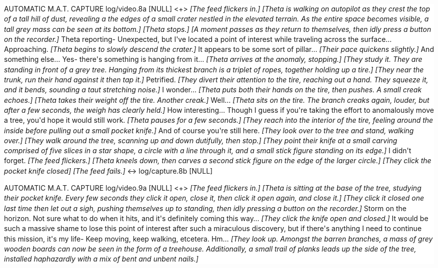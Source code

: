 AUTOMATIC M.A.T. CAPTURE
log/video.8a [NULL]
<+>
_[The feed flickers in.]_
_[Theta is walking on autopilot as they crest the top of a tall hill of dust, revealing a the edges of a small crater nestled in the elevated terrain. As the entire space becomes visible, a tall grey mass can be seen at its bottom.]_
_[Theta stops.]_
_[A moment passes as they return to themselves, then idly press a button on the recorder.]_
Theta reporting-
Unexpected, but I've located a point of interest while traveling across the surface…
Approaching.
_[Theta begins to slowly descend the crater.]_
It appears to be some sort of pillar…
_[Their pace quickens slightly.]_
And something else… Yes- there's something is hanging from it…
_[Theta arrives at the anomaly, stopping.]_
_[They study it. They are standing in front of a grey tree. Hanging from its thickest branch is a triplet of ropes, together holding up a tire.]_
_[They near the trunk, run their hand against it then tap it.]_
Petrified.
_[They divert their attention to the tire, reaching out a hand. They squeeze it, and it bends, sounding a taut stretching noise.]_
I wonder…
_[Theta puts both their hands on the tire, then pushes. A small creak echoes.]_
_[Theta takes their weight off the tire. Another creak.]_
Well…
_[Theta sits on the tire. The branch creaks again, louder, but after a few seconds, the weigh has clearly held.]_
How interesting… Though I guess if you're taking the effort to anomalously move a tree, you'd hope it would still work.
_[Theta pauses for a few seconds.]_
_[They reach into the interior of the tire, feeling around the inside before pulling out a small pocket knife.]_
And of course you're still here.
_[They look over to the tree and stand, walking over.]_
_[They walk around the tree, scanning up and down dutifully, then stop.]_
_[They point their knife at a small carving comprised of five slices in a star shape, a circle with a line through it, and a small stick figure standing on its edge.]_
I didn't forget.
_[The feed flickers.]_
_[Theta kneels down, then carves a second stick figure on the edge of the larger circle.]_
_[They click the pocket knife closed]_
_[The feed fails.]_
<->
log/capture.8b [NULL]
  
AUTOMATIC M.A.T. CAPTURE
log/video.9a [NULL]
<+>
_[The feed flickers in.]_
_[Theta is sitting at the base of the tree, studying their pocket knife. Every few seconds they click it open, close it, then click it open again, and close it.]_
_[They click it closed one last time then let out a sigh, pushing themselves up to standing, then idly pressing a button on the recorder.]_
Storm on the horizon. Not sure what to do when it hits, and it's definitely coming this way…
_[They click the knife open and closed.]_
It would be such a massive shame to lose this point of interest after such a miraculous discovery, but if there's anything I need to continue this mission, it's my life-
Keep moving, keep walking, etcetera.
Hm…
_[They look up. Amongst the barren branches, a mass of grey wooden boards can now be seen in the form of a treehouse. Additionally, a small trail of planks leads up the side of the tree, installed haphazardly with a mix of bent and unbent nails.]_